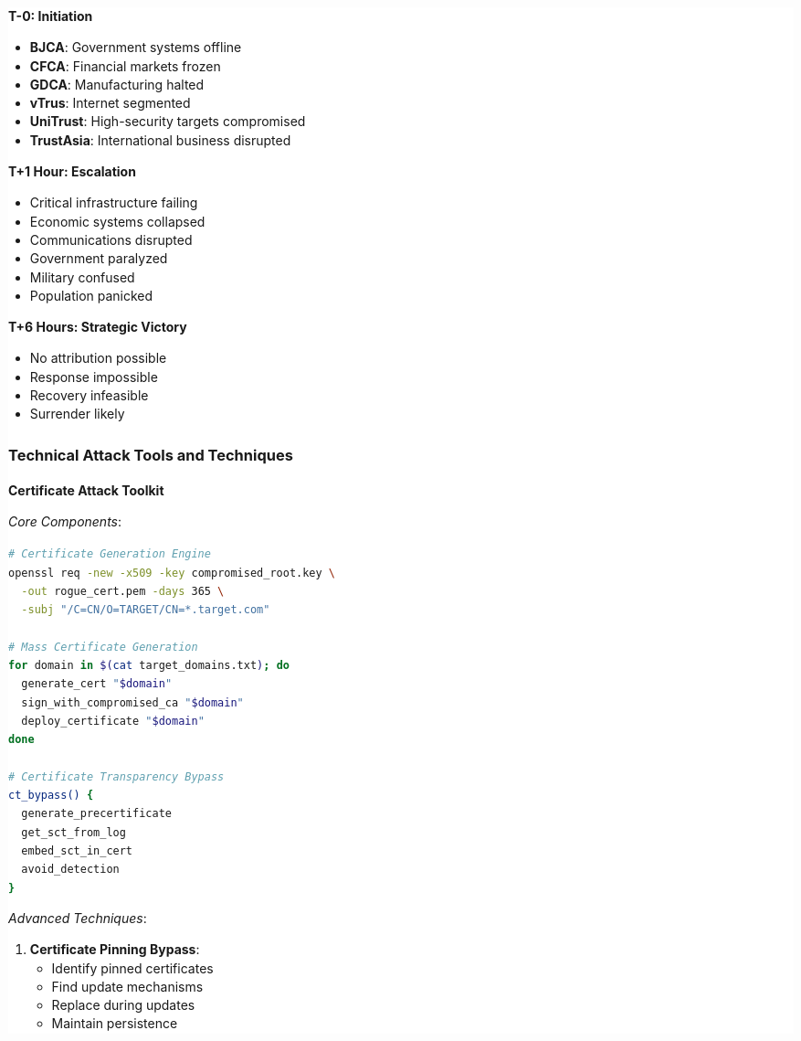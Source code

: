 **T-0: Initiation**
- **BJCA**: Government systems offline
- **CFCA**: Financial markets frozen
- **GDCA**: Manufacturing halted
- **vTrus**: Internet segmented
- **UniTrust**: High-security targets compromised
- **TrustAsia**: International business disrupted

**T+1 Hour: Escalation**
- Critical infrastructure failing
- Economic systems collapsed
- Communications disrupted
- Government paralyzed
- Military confused
- Population panicked

**T+6 Hours: Strategic Victory**
- No attribution possible
- Response impossible
- Recovery infeasible
- Surrender likely

### Technical Attack Tools and Techniques

**Certificate Attack Toolkit**

*Core Components*:
```bash
# Certificate Generation Engine
openssl req -new -x509 -key compromised_root.key \
  -out rogue_cert.pem -days 365 \
  -subj "/C=CN/O=TARGET/CN=*.target.com"

# Mass Certificate Generation
for domain in $(cat target_domains.txt); do
  generate_cert "$domain"
  sign_with_compromised_ca "$domain"
  deploy_certificate "$domain"
done

# Certificate Transparency Bypass
ct_bypass() {
  generate_precertificate
  get_sct_from_log
  embed_sct_in_cert
  avoid_detection
}
```

*Advanced Techniques*:
1. **Certificate Pinning Bypass**:
   - Identify pinned certificates
   - Find update mechanisms
   - Replace during updates
   - Maintain persistence
